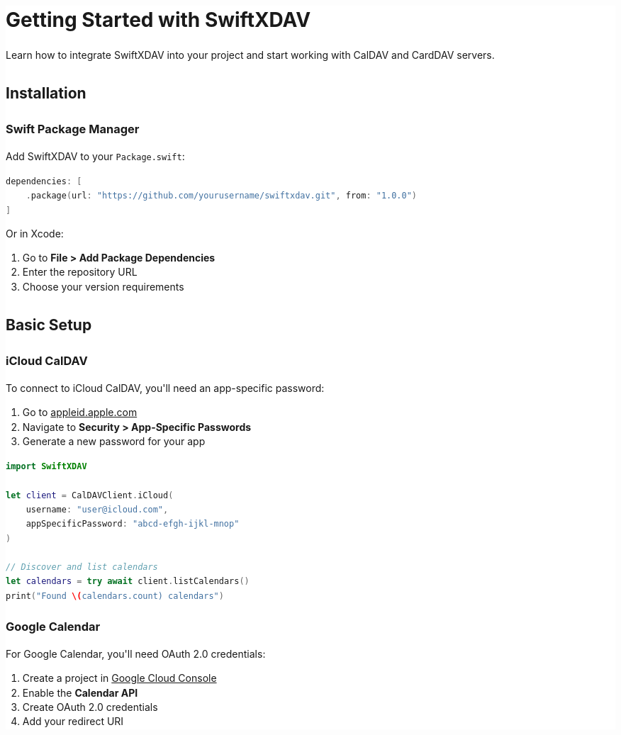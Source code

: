 # Getting Started with SwiftXDAV

Learn how to integrate SwiftXDAV into your project and start working with CalDAV and CardDAV servers.

## Installation

### Swift Package Manager

Add SwiftXDAV to your `Package.swift`:

```swift
dependencies: [
    .package(url: "https://github.com/yourusername/swiftxdav.git", from: "1.0.0")
]
```

Or in Xcode:

1. Go to **File > Add Package Dependencies**
2. Enter the repository URL
3. Choose your version requirements

## Basic Setup

### iCloud CalDAV

To connect to iCloud CalDAV, you'll need an app-specific password:

1. Go to [appleid.apple.com](https://appleid.apple.com)
2. Navigate to **Security > App-Specific Passwords**
3. Generate a new password for your app

```swift
import SwiftXDAV

let client = CalDAVClient.iCloud(
    username: "user@icloud.com",
    appSpecificPassword: "abcd-efgh-ijkl-mnop"
)

// Discover and list calendars
let calendars = try await client.listCalendars()
print("Found \(calendars.count) calendars")
```

### Google Calendar

For Google Calendar, you'll need OAuth 2.0 credentials:

1. Create a project in [Google Cloud Console](https://console.cloud.google.com)
2. Enable the **Calendar API**
3. Create OAuth 2.0 credentials
4. Add your redirect URI
